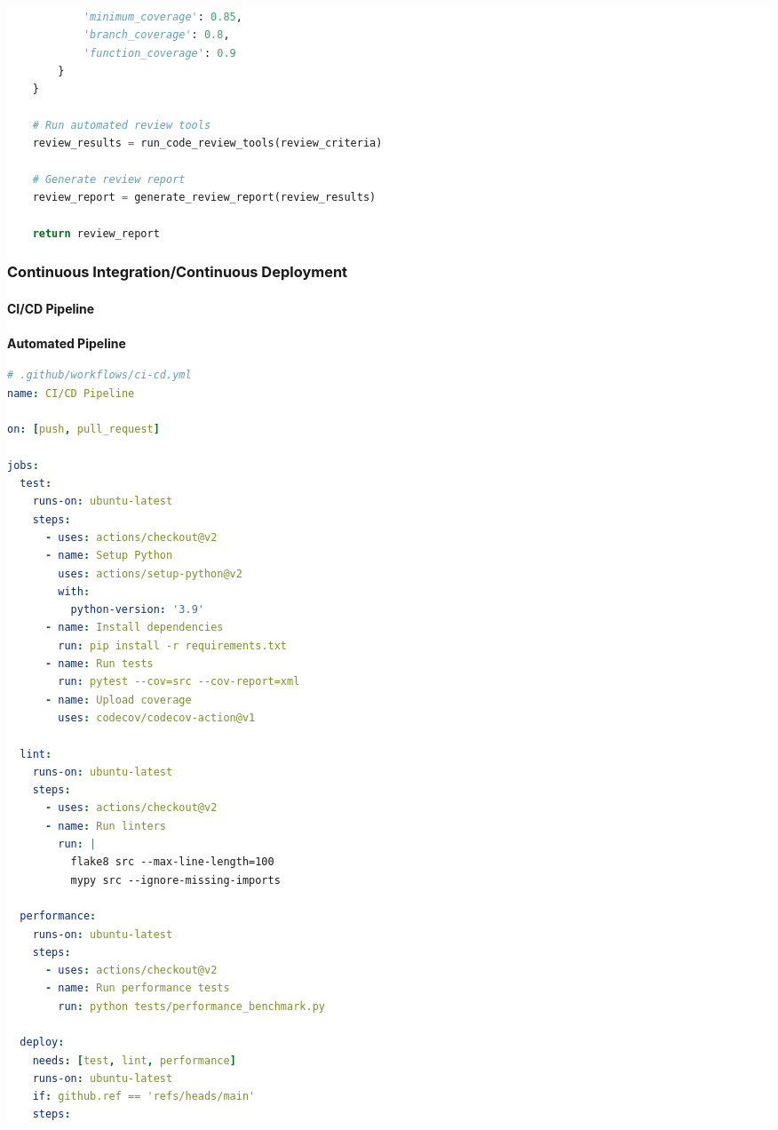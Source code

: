 ```python
            'minimum_coverage': 0.85,
            'branch_coverage': 0.8,
            'function_coverage': 0.9
        }
    }

    # Run automated review tools
    review_results = run_code_review_tools(review_criteria)

    # Generate review report
    review_report = generate_review_report(review_results)

    return review_report
```

### Continuous Integration/Continuous Deployment

#### CI/CD Pipeline

**Automated Pipeline**
```yaml
# .github/workflows/ci-cd.yml
name: CI/CD Pipeline

on: [push, pull_request]

jobs:
  test:
    runs-on: ubuntu-latest
    steps:
      - uses: actions/checkout@v2
      - name: Setup Python
        uses: actions/setup-python@v2
        with:
          python-version: '3.9'
      - name: Install dependencies
        run: pip install -r requirements.txt
      - name: Run tests
        run: pytest --cov=src --cov-report=xml
      - name: Upload coverage
        uses: codecov/codecov-action@v1

  lint:
    runs-on: ubuntu-latest
    steps:
      - uses: actions/checkout@v2
      - name: Run linters
        run: |
          flake8 src --max-line-length=100
          mypy src --ignore-missing-imports

  performance:
    runs-on: ubuntu-latest
    steps:
      - uses: actions/checkout@v2
      - name: Run performance tests
        run: python tests/performance_benchmark.py

  deploy:
    needs: [test, lint, performance]
    runs-on: ubuntu-latest
    if: github.ref == 'refs/heads/main'
    steps:
```